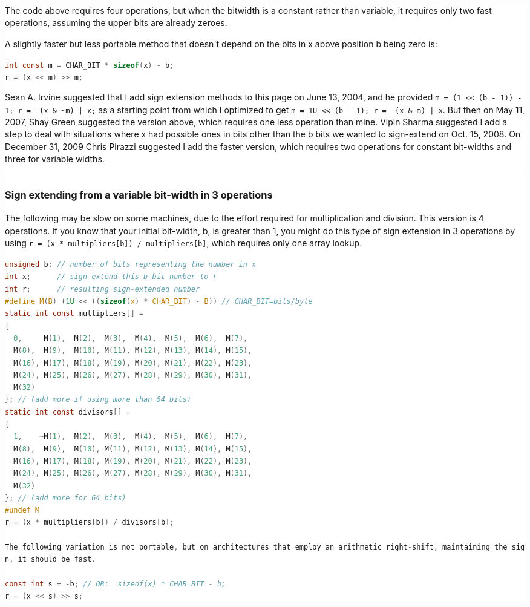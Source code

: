 The code above requires four operations, but when the bitwidth is a constant rather than variable, it requires only two fast operations, assuming the upper bits are already zeroes.

A slightly faster but less portable method that doesn't depend on the bits in x above position b being zero is:

```c
int const m = CHAR_BIT * sizeof(x) - b;
r = (x << m) >> m;
```

Sean A. Irvine suggested that I add sign extension methods to this page on June 13, 2004, and he provided `m = (1 << (b - 1)) - 1; r = -(x & ~m) | x;` as a starting point from which I optimized to get `m = 1U << (b - 1); r = -(x & m) | x`. But then on May 11, 2007, Shay Green suggested the version above, which requires one less operation than mine. Vipin Sharma suggested I add a step to deal with situations where x had possible ones in bits other than the b bits we wanted to sign-extend on Oct. 15, 2008. On December 31, 2009 Chris Pirazzi suggested I add the faster version, which requires two operations for constant bit-widths and three for variable widths.

* * *

### Sign extending from a variable bit-width in 3 operations

The following may be slow on some machines, due to the effort required for multiplication and division. This version is 4 operations. If you know that your initial bit-width, b, is greater than 1, you might do this type of sign extension in 3 operations by using `r = (x * multipliers[b]) / multipliers[b]`, which requires only one array lookup.

```c
unsigned b; // number of bits representing the number in x
int x;      // sign extend this b-bit number to r
int r;      // resulting sign-extended number
#define M(B) (1U << ((sizeof(x) * CHAR_BIT) - B)) // CHAR_BIT=bits/byte
static int const multipliers[] =
{
  0,     M(1),  M(2),  M(3),  M(4),  M(5),  M(6),  M(7),
  M(8),  M(9),  M(10), M(11), M(12), M(13), M(14), M(15),
  M(16), M(17), M(18), M(19), M(20), M(21), M(22), M(23),
  M(24), M(25), M(26), M(27), M(28), M(29), M(30), M(31),
  M(32)
}; // (add more if using more than 64 bits)
static int const divisors[] =
{
  1,    ~M(1),  M(2),  M(3),  M(4),  M(5),  M(6),  M(7),
  M(8),  M(9),  M(10), M(11), M(12), M(13), M(14), M(15),
  M(16), M(17), M(18), M(19), M(20), M(21), M(22), M(23),
  M(24), M(25), M(26), M(27), M(28), M(29), M(30), M(31),
  M(32)
}; // (add more for 64 bits)
#undef M
r = (x * multipliers[b]) / divisors[b];

The following variation is not portable, but on architectures that employ an arithmetic right-shift, maintaining the sign, it should be fast.

const int s = -b; // OR:  sizeof(x) * CHAR_BIT - b;
r = (x << s) >> s;
```
